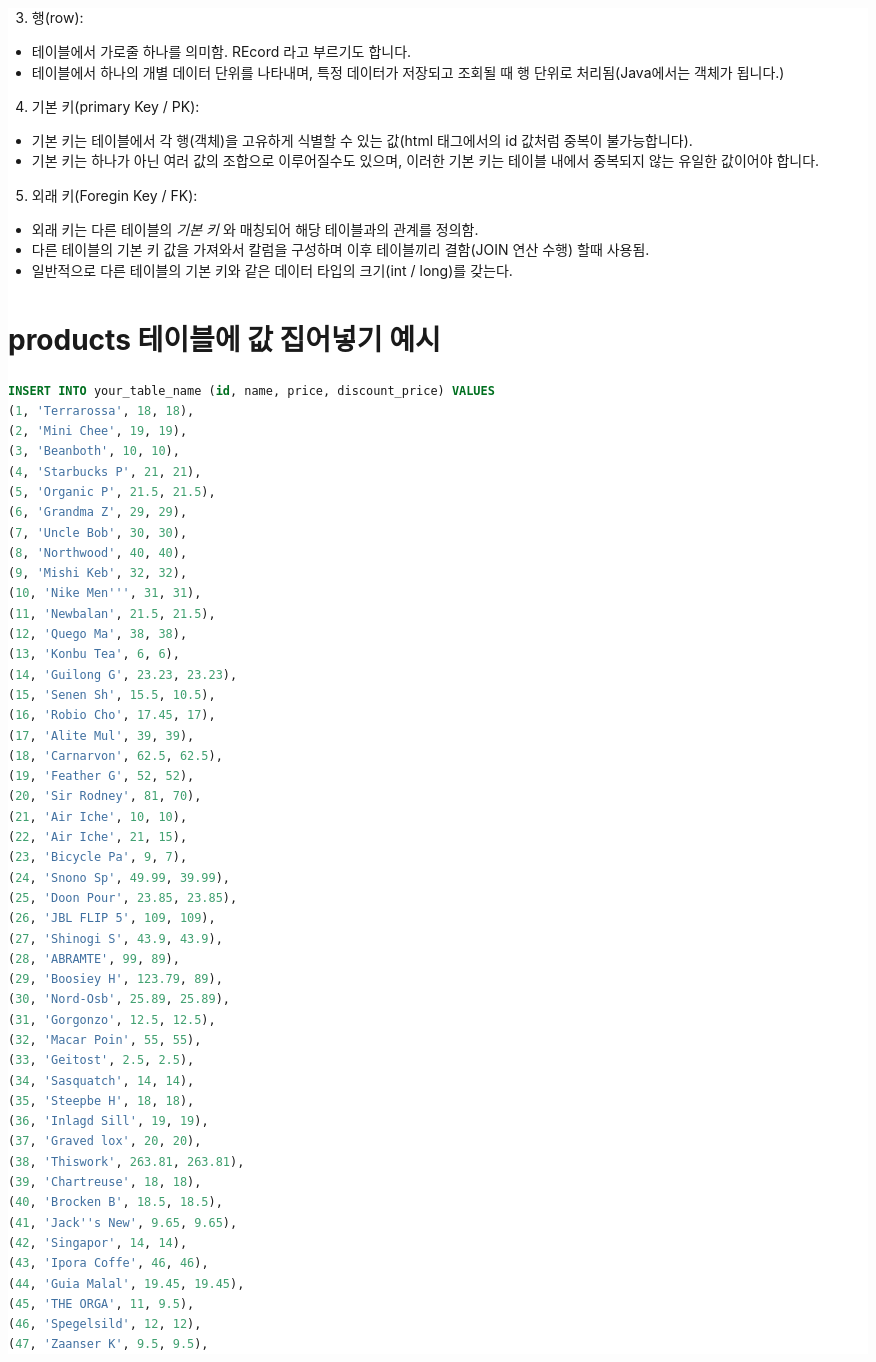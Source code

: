 3. 행(row):
 - 테이블에서 가로줄 하나를 의미함. REcord 라고 부르기도 합니다.
 - 테이블에서 하나의 개별 데이터 단위를 나타내며, 특정 데이터가 저장되고 조회될 때 행 단위로 처리됨(Java에서는 객체가 됩니다.)

4. 기본 키(primary Key / PK): 
 - 기본 키는 테이블에서 각 행(객체)을 고유하게 식별할 수 있는 값(html 태그에서의 id 값처럼 중복이 불가능합니다). 
 - 기본 키는 하나가 아닌 여러 값의 조합으로 이루어질수도 있으며, 이러한 기본 키는 테이블 내에서 중복되지 않는 유일한 값이어야 합니다.


5. 외래 키(Foregin Key / FK): 
 - 외래 키는 다른 테이블의 _기본 키_ 와 매칭되어 해당 테이블과의 관계를 정의함.
 - 다른 테이블의 기본 키 값을 가져와서 칼럼을 구성하며 이후 테이블끼리 결함(JOIN 연산 수행) 할때 사용됨.
 - 일반적으로 다른 테이블의 기본 키와 같은 데이터 타입의 크기(int / long)를 갖는다. 

 # products 테이블에 값 집어넣기 예시
```sql
INSERT INTO your_table_name (id, name, price, discount_price) VALUES
(1, 'Terrarossa', 18, 18),
(2, 'Mini Chee', 19, 19),
(3, 'Beanboth', 10, 10),
(4, 'Starbucks P', 21, 21),
(5, 'Organic P', 21.5, 21.5),
(6, 'Grandma Z', 29, 29),
(7, 'Uncle Bob', 30, 30),
(8, 'Northwood', 40, 40),
(9, 'Mishi Keb', 32, 32),
(10, 'Nike Men''', 31, 31),
(11, 'Newbalan', 21.5, 21.5),
(12, 'Quego Ma', 38, 38),
(13, 'Konbu Tea', 6, 6),
(14, 'Guilong G', 23.23, 23.23),
(15, 'Senen Sh', 15.5, 10.5),
(16, 'Robio Cho', 17.45, 17),
(17, 'Alite Mul', 39, 39),
(18, 'Carnarvon', 62.5, 62.5),
(19, 'Feather G', 52, 52),
(20, 'Sir Rodney', 81, 70),
(21, 'Air Iche', 10, 10),
(22, 'Air Iche', 21, 15),
(23, 'Bicycle Pa', 9, 7),
(24, 'Snono Sp', 49.99, 39.99),
(25, 'Doon Pour', 23.85, 23.85),
(26, 'JBL FLIP 5', 109, 109),
(27, 'Shinogi S', 43.9, 43.9),
(28, 'ABRAMTE', 99, 89),
(29, 'Boosiey H', 123.79, 89),
(30, 'Nord-Osb', 25.89, 25.89),
(31, 'Gorgonzo', 12.5, 12.5),
(32, 'Macar Poin', 55, 55),
(33, 'Geitost', 2.5, 2.5),
(34, 'Sasquatch', 14, 14),
(35, 'Steepbe H', 18, 18),
(36, 'Inlagd Sill', 19, 19),
(37, 'Graved lox', 20, 20),
(38, 'Thiswork', 263.81, 263.81),
(39, 'Chartreuse', 18, 18),
(40, 'Brocken B', 18.5, 18.5),
(41, 'Jack''s New', 9.65, 9.65),
(42, 'Singapor', 14, 14),
(43, 'Ipora Coffe', 46, 46),
(44, 'Guia Malal', 19.45, 19.45),
(45, 'THE ORGA', 11, 9.5),
(46, 'Spegelsild', 12, 12),
(47, 'Zaanser K', 9.5, 9.5),
```
